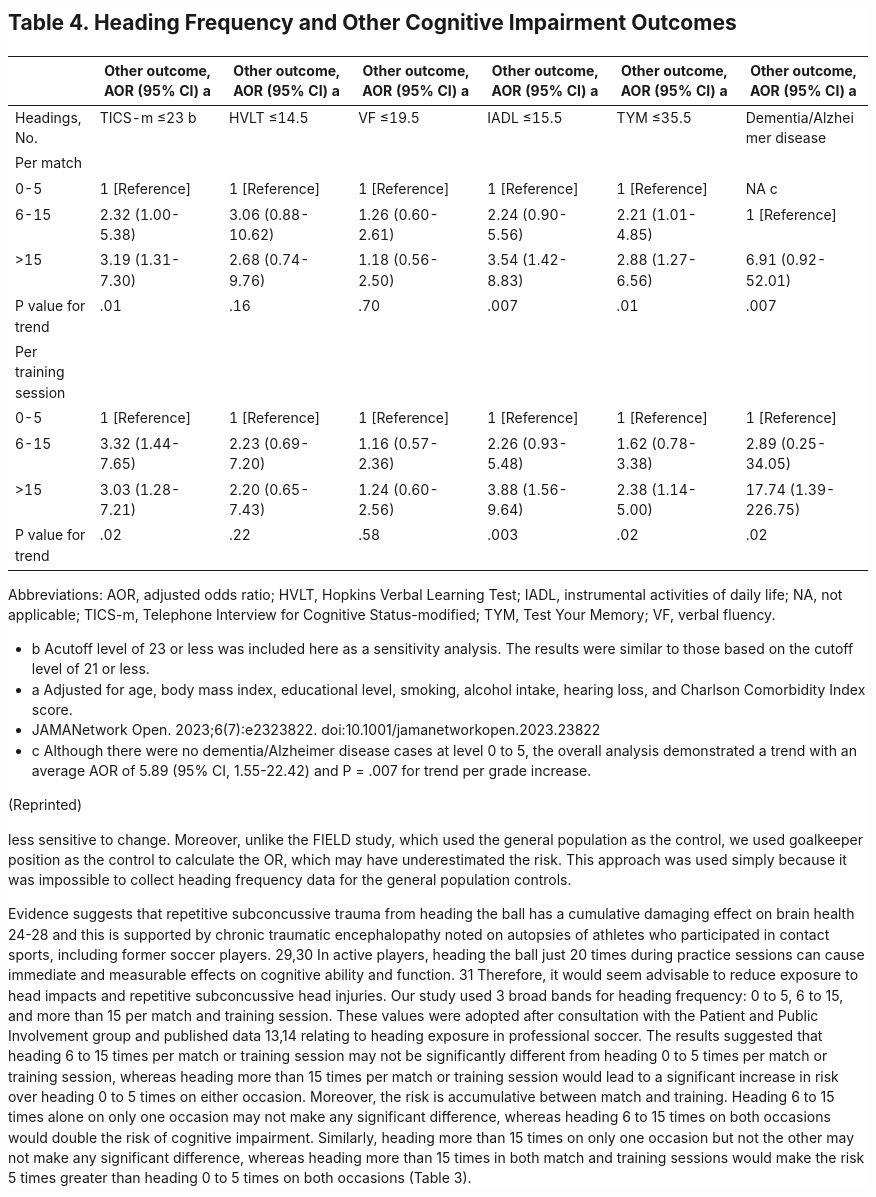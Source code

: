 ## Table 4. Heading Frequency and Other Cognitive Impairment Outcomes

|                      | Other outcome, AOR (95% CI) a   | Other outcome, AOR (95% CI) a   | Other outcome, AOR (95% CI) a   | Other outcome, AOR (95% CI) a   | Other outcome, AOR (95% CI) a   | Other outcome, AOR (95% CI) a   |
|----------------------|---------------------------------|---------------------------------|---------------------------------|---------------------------------|---------------------------------|---------------------------------|
| Headings, No.        | TICS-m ≤23 b                    | HVLT ≤14.5                      | VF ≤19.5                        | IADL ≤15.5                      | TYM ≤35.5                       | Dementia/Alzheimer disease      |
| Per match            |                                 |                                 |                                 |                                 |                                 |                                 |
| 0-5                  | 1 [Reference]                   | 1 [Reference]                   | 1 [Reference]                   | 1 [Reference]                   | 1 [Reference]                   | NA c                            |
| 6-15                 | 2.32 (1.00-5.38)                | 3.06 (0.88-10.62)               | 1.26 (0.60-2.61)                | 2.24 (0.90-5.56)                | 2.21 (1.01-4.85)                | 1 [Reference]                   |
| >15                  | 3.19 (1.31-7.30)                | 2.68 (0.74-9.76)                | 1.18 (0.56-2.50)                | 3.54 (1.42-8.83)                | 2.88 (1.27-6.56)                | 6.91 (0.92-52.01)               |
| P value for trend    | .01                             | .16                             | .70                             | .007                            | .01                             | .007                            |
| Per training session |                                 |                                 |                                 |                                 |                                 |                                 |
| 0-5                  | 1 [Reference]                   | 1 [Reference]                   | 1 [Reference]                   | 1 [Reference]                   | 1 [Reference]                   | 1 [Reference]                   |
| 6-15                 | 3.32 (1.44-7.65)                | 2.23 (0.69-7.20)                | 1.16 (0.57-2.36)                | 2.26 (0.93-5.48)                | 1.62 (0.78-3.38)                | 2.89 (0.25-34.05)               |
| >15                  | 3.03 (1.28-7.21)                | 2.20 (0.65-7.43)                | 1.24 (0.60-2.56)                | 3.88 (1.56-9.64)                | 2.38 (1.14-5.00)                | 17.74 (1.39-226.75)             |
| P value for trend    | .02                             | .22                             | .58                             | .003                            | .02                             | .02                             |

Abbreviations: AOR, adjusted odds ratio; HVLT, Hopkins Verbal Learning Test; IADL, instrumental activities of daily life; NA, not applicable; TICS-m, Telephone Interview for Cognitive Status-modified; TYM, Test Your Memory; VF, verbal fluency.

- b Acutoff level of 23 or less was included here as a sensitivity analysis. The results were similar to those based on the cutoff level of 21 or less.
- a Adjusted for age, body mass index, educational level, smoking, alcohol intake, hearing loss, and Charlson Comorbidity Index score.
- JAMANetwork Open. 2023;6(7):e2323822. doi:10.1001/jamanetworkopen.2023.23822
- c Although there were no dementia/Alzheimer disease cases at level 0 to 5, the overall analysis demonstrated a trend with an average AOR of 5.89 (95% CI, 1.55-22.42) and P = .007 for trend per grade increase.



(Reprinted)

less sensitive to change. Moreover, unlike the FIELD study, which used the general population as the control, we used goalkeeper position as the control to calculate the OR, which may have underestimated the risk. This approach was used simply because it was impossible to collect heading frequency data for the general population controls.

Evidence suggests that repetitive subconcussive trauma from heading the ball has a cumulative damaging effect on brain health 24-28 and this is supported by chronic traumatic encephalopathy noted on autopsies of athletes who participated in contact sports, including former soccer players. 29,30 In active players, heading the ball just 20 times during practice sessions can cause immediate and measurable effects on cognitive ability and function. 31 Therefore, it would seem advisable to reduce exposure to head impacts and repetitive subconcussive head injuries. Our study used 3 broad bands for heading frequency: 0 to 5, 6 to 15, and more than 15 per match and training session. These values were adopted after consultation with the Patient and Public Involvement group and published data 13,14 relating to heading exposure in professional soccer. The results suggested that heading 6 to 15 times per match or training session may not be significantly different from heading 0 to 5 times per match or training session, whereas heading more than 15 times per match or training session would lead to a significant increase in risk over heading 0 to 5 times on either occasion. Moreover, the risk is accumulative between match and training. Heading 6 to 15 times alone on only one occasion may not make any significant difference, whereas heading 6 to 15 times on both occasions would double the risk of cognitive impairment. Similarly, heading more than 15 times on only one occasion but not the other may not make any significant difference, whereas heading more than 15 times in both match and training sessions would make the risk 5 times greater than heading 0 to 5 times on both occasions (Table 3).
